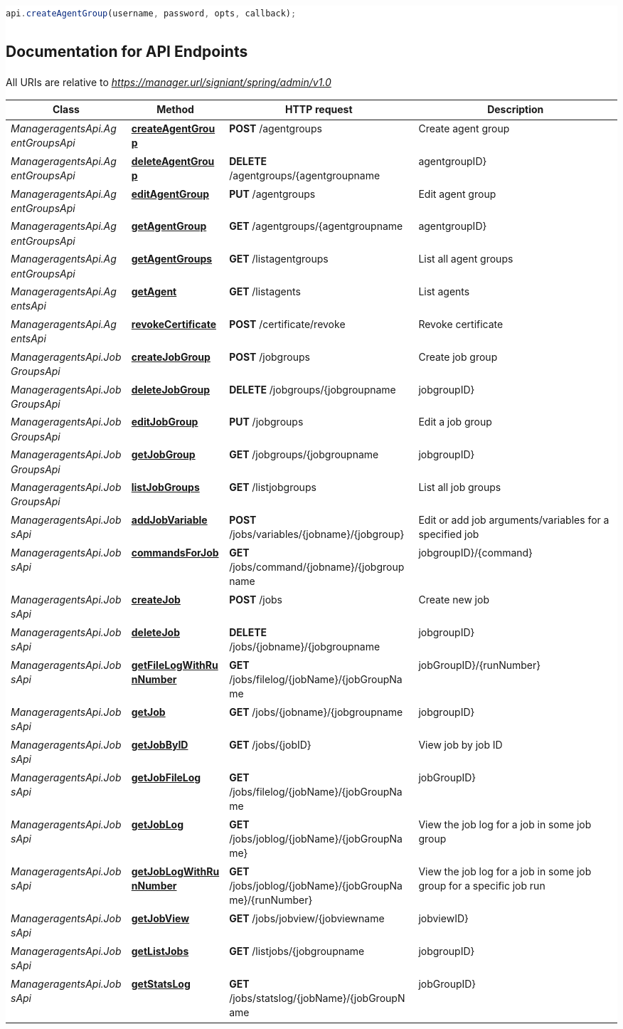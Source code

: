 ```javascript
api.createAgentGroup(username, password, opts, callback);

```

## Documentation for API Endpoints

All URIs are relative to *https://manager.url/signiant/spring/admin/v1.0*

Class | Method | HTTP request | Description
------------ | ------------- | ------------- | -------------
*ManageragentsApi.AgentGroupsApi* | [**createAgentGroup**](docs/AgentGroupsApi.md#createAgentGroup) | **POST** /agentgroups | Create agent group
*ManageragentsApi.AgentGroupsApi* | [**deleteAgentGroup**](docs/AgentGroupsApi.md#deleteAgentGroup) | **DELETE** /agentgroups/{agentgroupname|agentgroupID} | Delete agent group
*ManageragentsApi.AgentGroupsApi* | [**editAgentGroup**](docs/AgentGroupsApi.md#editAgentGroup) | **PUT** /agentgroups | Edit agent group
*ManageragentsApi.AgentGroupsApi* | [**getAgentGroup**](docs/AgentGroupsApi.md#getAgentGroup) | **GET** /agentgroups/{agentgroupname|agentgroupID} | View Agent Group
*ManageragentsApi.AgentGroupsApi* | [**getAgentGroups**](docs/AgentGroupsApi.md#getAgentGroups) | **GET** /listagentgroups | List all agent groups
*ManageragentsApi.AgentsApi* | [**getAgent**](docs/AgentsApi.md#getAgent) | **GET** /listagents | List agents
*ManageragentsApi.AgentsApi* | [**revokeCertificate**](docs/AgentsApi.md#revokeCertificate) | **POST** /certificate/revoke | Revoke certificate
*ManageragentsApi.JobGroupsApi* | [**createJobGroup**](docs/JobGroupsApi.md#createJobGroup) | **POST** /jobgroups | Create job group
*ManageragentsApi.JobGroupsApi* | [**deleteJobGroup**](docs/JobGroupsApi.md#deleteJobGroup) | **DELETE** /jobgroups/{jobgroupname|jobgroupID} | Delete job group
*ManageragentsApi.JobGroupsApi* | [**editJobGroup**](docs/JobGroupsApi.md#editJobGroup) | **PUT** /jobgroups | Edit a job group
*ManageragentsApi.JobGroupsApi* | [**getJobGroup**](docs/JobGroupsApi.md#getJobGroup) | **GET** /jobgroups/{jobgroupname|jobgroupID} | Get job group by name or by jobGroupID
*ManageragentsApi.JobGroupsApi* | [**listJobGroups**](docs/JobGroupsApi.md#listJobGroups) | **GET** /listjobgroups | List all job groups
*ManageragentsApi.JobsApi* | [**addJobVariable**](docs/JobsApi.md#addJobVariable) | **POST** /jobs/variables/{jobname}/{jobgroup} | Edit or add job arguments/variables for a specified job
*ManageragentsApi.JobsApi* | [**commandsForJob**](docs/JobsApi.md#commandsForJob) | **GET** /jobs/command/{jobname}/{jobgroupname|jobgroupID}/{command} | Send commands to a job
*ManageragentsApi.JobsApi* | [**createJob**](docs/JobsApi.md#createJob) | **POST** /jobs | Create new job
*ManageragentsApi.JobsApi* | [**deleteJob**](docs/JobsApi.md#deleteJob) | **DELETE** /jobs/{jobname}/{jobgroupname|jobgroupID} | Soft delete a job by name or ID
*ManageragentsApi.JobsApi* | [**getFileLogWithRunNumber**](docs/JobsApi.md#getFileLogWithRunNumber) | **GET** /jobs/filelog/{jobName}/{jobGroupName|jobGroupID}/{runNumber} | View the file log for a job in some job group for a specific job run
*ManageragentsApi.JobsApi* | [**getJob**](docs/JobsApi.md#getJob) | **GET** /jobs/{jobname}/{jobgroupname|jobgroupID} | View job by name
*ManageragentsApi.JobsApi* | [**getJobByID**](docs/JobsApi.md#getJobByID) | **GET** /jobs/{jobID} | View job by job ID
*ManageragentsApi.JobsApi* | [**getJobFileLog**](docs/JobsApi.md#getJobFileLog) | **GET** /jobs/filelog/{jobName}/{jobGroupName|jobGroupID} | View the file log for a job in some job group
*ManageragentsApi.JobsApi* | [**getJobLog**](docs/JobsApi.md#getJobLog) | **GET** /jobs/joblog/{jobName}/{jobGroupName} | View the job log for a job in some job group
*ManageragentsApi.JobsApi* | [**getJobLogWithRunNumber**](docs/JobsApi.md#getJobLogWithRunNumber) | **GET** /jobs/joblog/{jobName}/{jobGroupName}/{runNumber} | View the job log for a job in some job group for a specific job run
*ManageragentsApi.JobsApi* | [**getJobView**](docs/JobsApi.md#getJobView) | **GET** /jobs/jobview/{jobviewname|jobviewID} | Get a job view by job view name or job view ID
*ManageragentsApi.JobsApi* | [**getListJobs**](docs/JobsApi.md#getListJobs) | **GET** /listjobs/{jobgroupname|jobgroupID} | Get a list of jobs from a specified job group
*ManageragentsApi.JobsApi* | [**getStatsLog**](docs/JobsApi.md#getStatsLog) | **GET** /jobs/statslog/{jobName}/{jobGroupName|jobGroupID} | View the statistic log for a job in some job group
